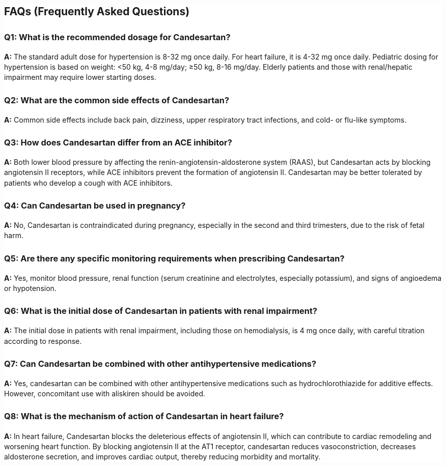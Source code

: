 ## **FAQs (Frequently Asked Questions)**

### **Q1: What is the recommended dosage for Candesartan?**

**A:**  The standard adult dose for hypertension is 8-32 mg once daily. For heart failure, it is 4-32 mg once daily. Pediatric dosing for hypertension is based on weight: <50 kg, 4-8 mg/day; ≥50 kg, 8-16 mg/day. Elderly patients and those with renal/hepatic impairment may require lower starting doses.

### **Q2: What are the common side effects of Candesartan?**

**A:**  Common side effects include back pain, dizziness, upper respiratory tract infections, and cold- or flu-like symptoms.

### **Q3: How does Candesartan differ from an ACE inhibitor?**

**A:** Both lower blood pressure by affecting the renin-angiotensin-aldosterone system (RAAS), but Candesartan acts by blocking angiotensin II receptors, while ACE inhibitors prevent the formation of angiotensin II.  Candesartan may be better tolerated by patients who develop a cough with ACE inhibitors.

### **Q4: Can Candesartan be used in pregnancy?**

**A:** No, Candesartan is contraindicated during pregnancy, especially in the second and third trimesters, due to the risk of fetal harm.

### **Q5:  Are there any specific monitoring requirements when prescribing Candesartan?**

**A:**  Yes, monitor blood pressure, renal function (serum creatinine and electrolytes, especially potassium), and signs of angioedema or hypotension.

### **Q6:  What is the initial dose of Candesartan in patients with renal impairment?**

**A:** The initial dose in patients with renal impairment, including those on hemodialysis, is 4 mg once daily, with careful titration according to response.


### **Q7: Can Candesartan be combined with other antihypertensive medications?**

**A:** Yes, candesartan can be combined with other antihypertensive medications such as hydrochlorothiazide for additive effects. However, concomitant use with aliskiren should be avoided.

### **Q8: What is the mechanism of action of Candesartan in heart failure?**

**A:** In heart failure, Candesartan blocks the deleterious effects of angiotensin II, which can contribute to cardiac remodeling and worsening heart function. By blocking angiotensin II at the AT1 receptor, candesartan reduces vasoconstriction, decreases aldosterone secretion, and improves cardiac output, thereby reducing morbidity and mortality.
